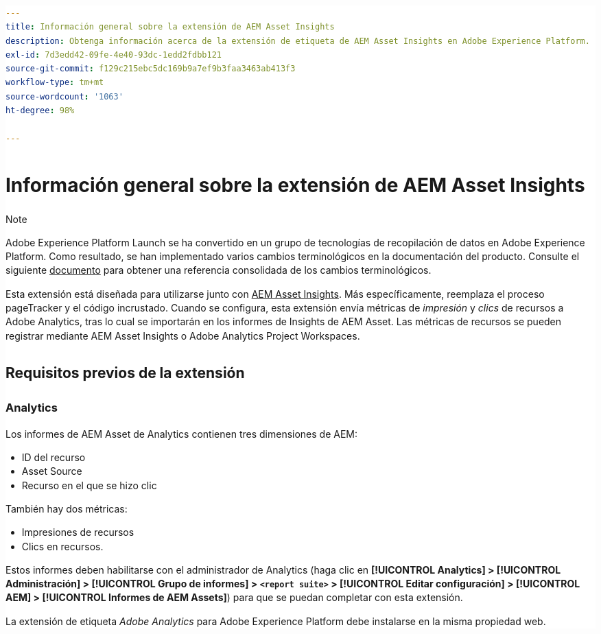 ```yaml
---
title: Información general sobre la extensión de AEM Asset Insights
description: Obtenga información acerca de la extensión de etiqueta de AEM Asset Insights en Adobe Experience Platform.
exl-id: 7d3edd42-09fe-4e40-93dc-1edd2fdbb121
source-git-commit: f129c215ebc5dc169b9a7ef9b3faa3463ab413f3
workflow-type: tm+mt
source-wordcount: '1063'
ht-degree: 98%

---
```


# Información general sobre la extensión de AEM Asset Insights

>[!NOTE]
>
>Adobe Experience Platform Launch se ha convertido en un grupo de tecnologías de recopilación de datos en Adobe Experience Platform. Como resultado, se han implementado varios cambios terminológicos en la documentación del producto. Consulte el siguiente [documento](../../../term-updates.md) para obtener una referencia consolidada de los cambios terminológicos.

Esta extensión está diseñada para utilizarse junto con [AEM Asset Insights](https://experienceleague.adobe.com/docs/experience-manager-65/assets/managing/touch-ui-configuring-asset-insights.html?lang=es). Más específicamente, reemplaza el proceso pageTracker y el código incrustado. Cuando se configura, esta extensión envía métricas de *impresión* y *clics* de recursos a Adobe Analytics, tras lo cual se importarán en los informes de Insights de AEM Asset. Las métricas de recursos se pueden registrar mediante AEM Asset Insights o Adobe Analytics Project Workspaces.

## Requisitos previos de la extensión

### Analytics

Los informes de AEM Asset de Analytics contienen tres dimensiones de AEM:

* ID del recurso
* Asset Source
* Recurso en el que se hizo clic

También hay dos métricas:
* Impresiones de recursos
* Clics en recursos.

Estos informes deben habilitarse con el administrador de Analytics (haga clic en **[!UICONTROL Analytics] > [!UICONTROL Administración] > [!UICONTROL Grupo de informes] > `<report suite>` > [!UICONTROL Editar configuración] > [!UICONTROL AEM] > [!UICONTROL Informes de AEM Assets]**) para que se puedan completar con esta extensión.

La extensión de etiqueta *Adobe Analytics* para Adobe Experience Platform debe instalarse en la misma propiedad web.
